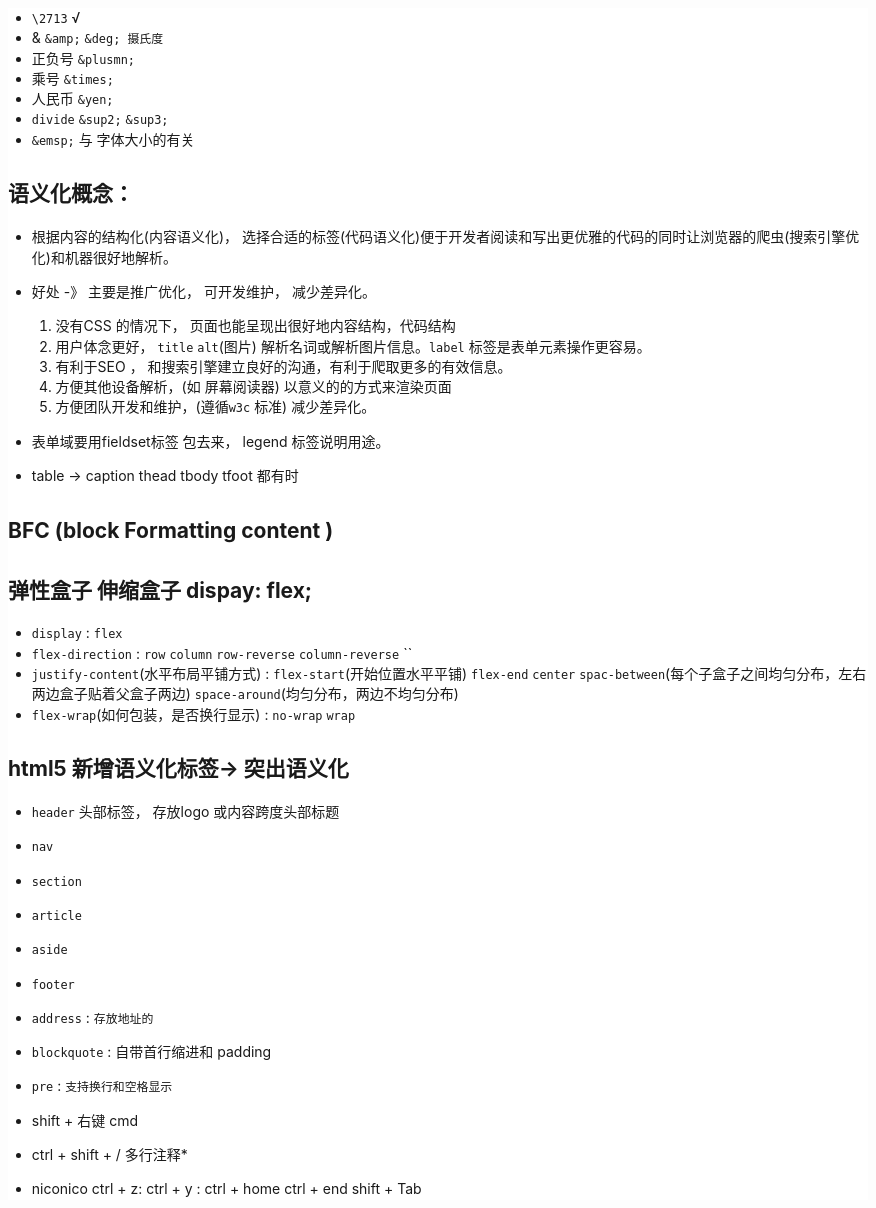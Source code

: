 - `\2713` √
- & `&amp;` `&deg; 摄氏度` 
- 正负号 `&plusmn;`
- 乘号 `&times;`
- 人民币 `&yen;`
- `divide` `&sup2;` `&sup3;`
- `&emsp;` 与 字体大小的有关


## 语义化概念：
- 根据内容的结构化(内容语义化)， 选择合适的标签(代码语义化)便于开发者阅读和写出更优雅的代码的同时让浏览器的爬虫(搜索引擎优化)和机器很好地解析。
- 好处 -》 主要是推广优化， 可开发维护， 减少差异化。
    1. 没有CSS 的情况下， 页面也能呈现出很好地内容结构，代码结构
    2. 用户体念更好， `title` `alt`(图片) 解析名词或解析图片信息。`label` 标签是表单元素操作更容易。
    3. 有利于SEO ， 和搜索引擎建立良好的沟通，有利于爬取更多的有效信息。
    4. 方便其他设备解析，(如 屏幕阅读器) 以意义的的方式来渲染页面
    5. 方便团队开发和维护，(遵循`w3c` 标准) 减少差异化。

- 表单域要用fieldset标签 包去来， legend 标签说明用途。
- table -> caption thead tbody tfoot 都有时 


## BFC (block Formatting content )



## 弹性盒子 伸缩盒子 dispay: flex;
- `display` : `flex`
- `flex-direction` : `row` `column` `row-reverse` `column-reverse` ``
- `justify-content`(水平布局平铺方式) :  `flex-start`(开始位置水平平铺) `flex-end` `center` `spac-between`(每个子盒子之间均匀分布，左右两边盒子贴着父盒子两边) `space-around`(均匀分布，两边不均匀分布)
- `flex-wrap`(如何包装，是否换行显示) : `no-wrap`  `wrap`

## html5 新增语义化标签-> 突出语义化
- `header` 头部标签， 存放logo 或内容跨度头部标题
- `nav` 
- `section`
- `article`
- `aside`
- `footer`
- `address` :  `存放地址的`

- `blockquote` : 自带首行缩进和 padding
- `pre` : `支持换行和空格显示`





- shift + 右键 cmd 
- ctrl + shift + / 多行注释*


- niconico
  ctrl + z: 
  ctrl + y : 
  ctrl + home 
  ctrl + end 
  shift + Tab 
